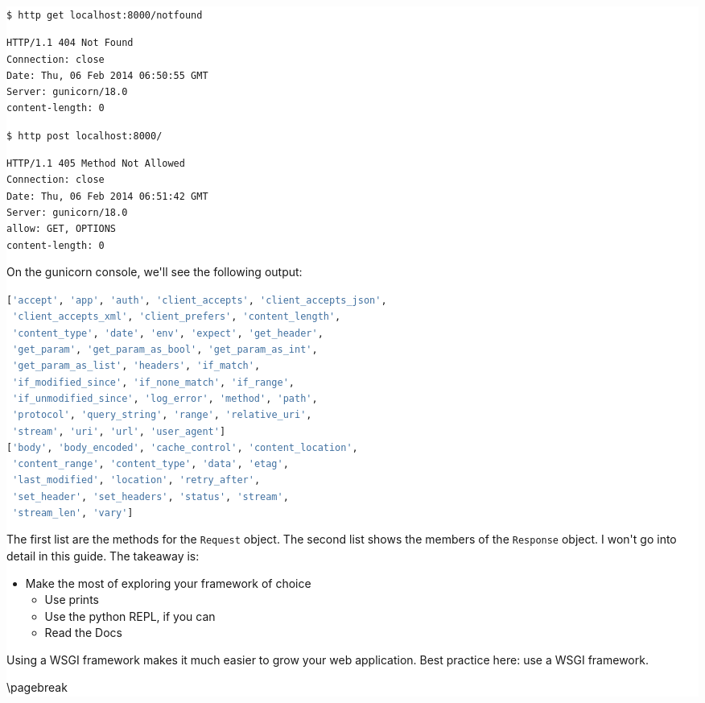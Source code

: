 ```
$ http get localhost:8000/notfound
```

```http
HTTP/1.1 404 Not Found
Connection: close
Date: Thu, 06 Feb 2014 06:50:55 GMT
Server: gunicorn/18.0
content-length: 0
```

```
$ http post localhost:8000/
```

```http
HTTP/1.1 405 Method Not Allowed
Connection: close
Date: Thu, 06 Feb 2014 06:51:42 GMT
Server: gunicorn/18.0
allow: GET, OPTIONS
content-length: 0
```

On the gunicorn console, we'll see the following output:

```python
['accept', 'app', 'auth', 'client_accepts', 'client_accepts_json',
 'client_accepts_xml', 'client_prefers', 'content_length',
 'content_type', 'date', 'env', 'expect', 'get_header',
 'get_param', 'get_param_as_bool', 'get_param_as_int',
 'get_param_as_list', 'headers', 'if_match',
 'if_modified_since', 'if_none_match', 'if_range',
 'if_unmodified_since', 'log_error', 'method', 'path',
 'protocol', 'query_string', 'range', 'relative_uri',
 'stream', 'uri', 'url', 'user_agent']
['body', 'body_encoded', 'cache_control', 'content_location',
 'content_range', 'content_type', 'data', 'etag',
 'last_modified', 'location', 'retry_after',
 'set_header', 'set_headers', 'status', 'stream',
 'stream_len', 'vary']
```

The first list are the methods for the ```Request``` object. The
second list shows the members of the ```Response``` object. I won't go
into detail in this guide. The takeaway is:

* Make the most of exploring your framework of choice
    * Use prints
    * Use the python REPL, if you can
    * Read the Docs

Using a WSGI framework makes it much easier to grow your web
application. Best practice here: use a WSGI framework.

\pagebreak
